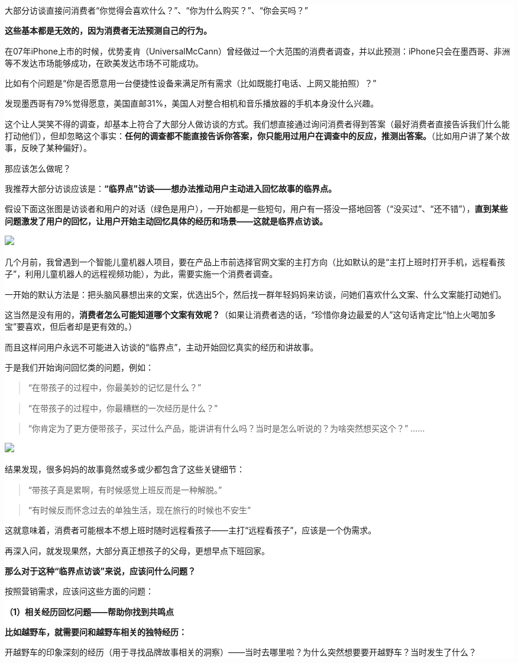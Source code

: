 大部分访谈直接问消费者“你觉得会喜欢什么？”、“你为什么购买？”、“你会买吗？” 

**这些基本都是无效的，因为消费者无法预测自己的行为。**

在07年iPhone上市的时候，优势麦肯（UniversalMcCann）曾经做过一个大范围的消费者调查，并以此预测：iPhone只会在墨西哥、非洲等不发达市场能够成功，在欧美发达市场不可能成功。

比如有个问题是“你是否愿意用一台便捷性设备来满足所有需求（比如既能打电话、上网又能拍照）？”

发现墨西哥有79%觉得愿意，美国直邮31%，美国人对整合相机和音乐播放器的手机本身没什么兴趣。

这个让人哭笑不得的调查，却基本上符合了大部分人做访谈的方式。我们想直接通过询问消费者得到答案（最好消费者直接告诉我们什么能打动他们），但却忽略这个事实：**任何的调查都不能直接告诉你答案，你只能用过用户在调查中的反应，推测出答案。**（比如用户讲了某个故事，反映了某种偏好）。

那应该怎么做呢？

我推荐大部分访谈应该是：**“临界点”访谈——想办法推动用户主动进入回忆故事的临界点。**

假设下面这张图是访谈者和用户的对话（绿色是用户），一开始都是一些短句，用户有一搭没一搭地回答（“没买过”、“还不错”），**直到某些问题激发了用户的回忆，让用户开始主动回忆具体的经历和场景——这就是临界点访谈。**



![](./_image/8.8.jpg)

几个月前，我曾遇到一个智能儿童机器人项目，要在产品上市前选择官网文案的主打方向（比如默认的是“主打上班时打开手机，远程看孩子”，利用儿童机器人的远程视频功能），为此，需要实施一个消费者调查。

一开始的默认方法是：把头脑风暴想出来的文案，优选出5个，然后找一群年轻妈妈来访谈，问她们喜欢什么文案、什么文案能打动她们。

这当然是没有用的，**消费者怎么可能知道哪个文案有效呢？**（如果让消费者选的话，“珍惜你身边最爱的人”这句话肯定比“怕上火喝加多宝”要喜欢，但后者却是更有效的。）

而且这样问用户永远不可能进入访谈的“临界点”，主动开始回忆真实的经历和讲故事。

于是我们开始询问回忆类的问题，例如：

> “在带孩子的过程中，你最美妙的记忆是什么？”
 
> “在带孩子的过程中，你最糟糕的一次经历是什么？”
 
> “你肯定为了更方便带孩子，买过什么产品，能讲讲有什么吗？当时是怎么听说的？为啥突然想买这个？”
…… 


![](./_image/8.9.jpg)

结果发现，很多妈妈的故事竟然或多或少都包含了这些关键细节： 

> “带孩子真是累啊，有时候感觉上班反而是一种解脱。”


> “有时候反而怀念过去的单独生活，现在旅行的时候也不安生”
 

这就意味着，消费者可能根本不想上班时随时远程看孩子——主打“远程看孩子”，应该是一个伪需求。

再深入问，就发现果然，大部分真正想孩子的父母，更想早点下班回家。

**那么对于这种“临界点访谈”来说，应该问什么问题？**

按照营销需求，应该问这些方面的问题：

**（1）相关经历回忆问题——帮助你找到共鸣点**

**比如越野车，就需要问和越野车相关的独特经历：**

开越野车的印象深刻的经历（用于寻找品牌故事相关的洞察）——当时去哪里啦？为什么突然想要要开越野车？当时发生了什么？
